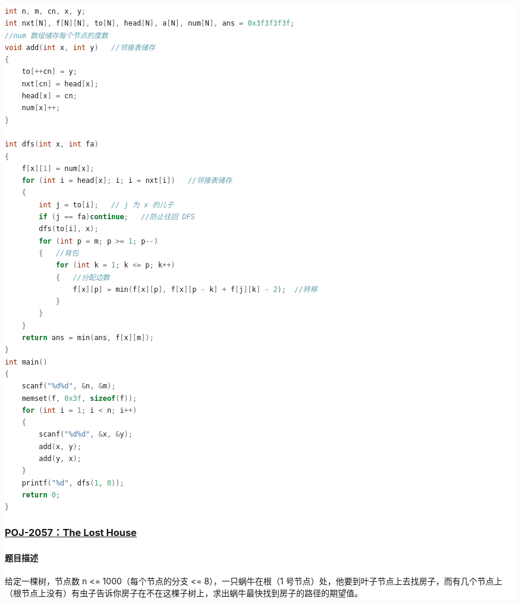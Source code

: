 ```cpp
int n, m, cn, x, y;
int nxt[N], f[N][N], to[N], head[N], a[N], num[N], ans = 0x3f3f3f3f;
//num 数组储存每个节点的度数
void add(int x, int y)   //邻接表储存
{
	to[++cn] = y;
	nxt[cn] = head[x];
	head[x] = cn;
	num[x]++;
}

int dfs(int x, int fa) 
{
	f[x][1] = num[x];
	for (int i = head[x]; i; i = nxt[i])   //邻接表储存
	{
		int j = to[i];   // j 为 x 的儿子
		if (j == fa)continue;   //防止往回 DFS
		dfs(to[i], x);
		for (int p = m; p >= 1; p--) 
		{   //背包
			for (int k = 1; k <= p; k++) 
			{   //分配边数
				f[x][p] = min(f[x][p], f[x][p - k] + f[j][k] - 2);  //转移
			}
		}
	}
	return ans = min(ans, f[x][m]);
}
int main() 
{
	scanf("%d%d", &n, &m);
	memset(f, 0x3f, sizeof(f));
	for (int i = 1; i < n; i++) 
	{
		scanf("%d%d", &x, &y);
		add(x, y);
		add(y, x);
	}
	printf("%d", dfs(1, 0));
	return 0;
}
```
 
 
### [POJ-2057：The Lost House](http://poj.org/problem?id=2057)
#### 题目描述
给定一棵树，节点数 n <= 1000（每个节点的分支 <= 8），一只蜗牛在根（1 号节点）处，他要到叶子节点上去找房子，而有几个节点上（根节点上没有）有虫子告诉你房子在不在这棵子树上，求出蜗牛最快找到房子的路径的期望值。
